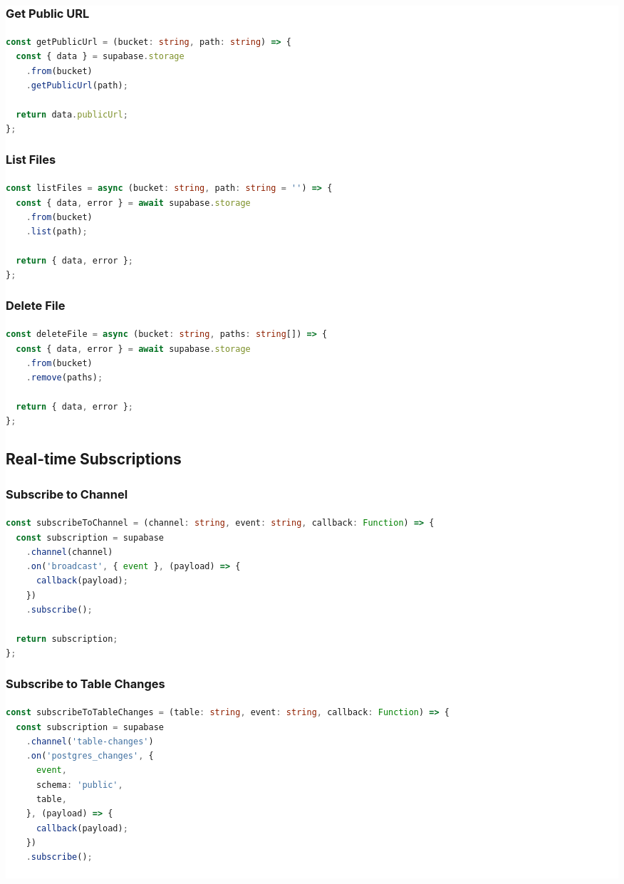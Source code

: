 ### Get Public URL
```typescript
const getPublicUrl = (bucket: string, path: string) => {
  const { data } = supabase.storage
    .from(bucket)
    .getPublicUrl(path);
  
  return data.publicUrl;
};
```

### List Files
```typescript
const listFiles = async (bucket: string, path: string = '') => {
  const { data, error } = await supabase.storage
    .from(bucket)
    .list(path);
  
  return { data, error };
};
```

### Delete File
```typescript
const deleteFile = async (bucket: string, paths: string[]) => {
  const { data, error } = await supabase.storage
    .from(bucket)
    .remove(paths);
  
  return { data, error };
};
```

## Real-time Subscriptions

### Subscribe to Channel
```typescript
const subscribeToChannel = (channel: string, event: string, callback: Function) => {
  const subscription = supabase
    .channel(channel)
    .on('broadcast', { event }, (payload) => {
      callback(payload);
    })
    .subscribe();
  
  return subscription;
};
```

### Subscribe to Table Changes
```typescript
const subscribeToTableChanges = (table: string, event: string, callback: Function) => {
  const subscription = supabase
    .channel('table-changes')
    .on('postgres_changes', {
      event,
      schema: 'public',
      table,
    }, (payload) => {
      callback(payload);
    })
    .subscribe();
  
```